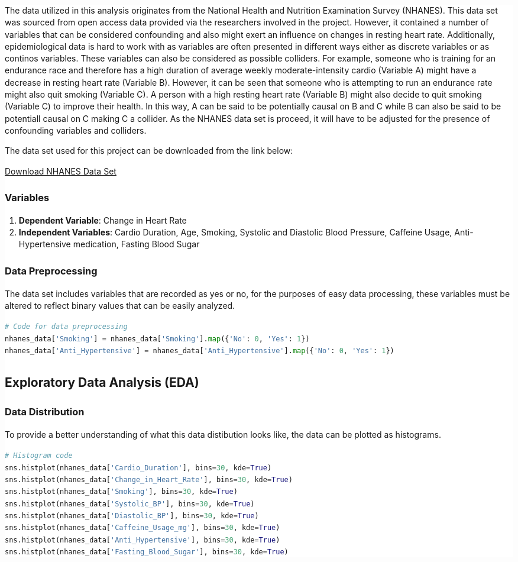 The data utilized in this analysis originates from the National Health and Nutrition Examination Survey (NHANES). This data set was sourced from open access data provided via the researchers involved in the project. However, it contained a number of variables that can be considered confounding and also might exert an influence on changes in resting heart rate. Additionally, epidemiological data is hard to work with as variables are often presented in different ways either as discrete variables or as continos variables. These variables can also be considered as possible colliders. For example, someone who is training for an endurance race and therefore has a high duration of average weekly moderate-intensity cardio (Variable A) might have a decrease in resting heart rate (Variable B). However, it can be seen that someone who is attempting to run an endurance rate might also quit smoking (Variable C). A person with a high resting heart rate (Variable B) might also decide to quit smoking (Variable C) to improve their health. In this way, A can be said to be potentially causal on B and C while B can also be said to be potentiall causal on C making C a collider. As the NHANES data set is proceed, it will have to be adjusted for the presence of confounding variables and colliders.

The data set used for this project can be downloaded from the link below:

[Download NHANES Data Set](https://github.com/Cjcapiola/Causal-Question-RHR-and-exercise/raw/main/NHANES%20Data%20Set.xlsx)


### Variables

1. **Dependent Variable**: Change in Heart Rate
2. **Independent Variables**: Cardio Duration, Age, Smoking, Systolic and Diastolic Blood Pressure, Caffeine Usage, Anti-Hypertensive medication, Fasting Blood Sugar

### Data Preprocessing

The data set includes variables that are recorded as yes or no, for the purposes of easy data processing, these variables must be altered to reflect binary values that can be easily analyzed.

```python
# Code for data preprocessing
nhanes_data['Smoking'] = nhanes_data['Smoking'].map({'No': 0, 'Yes': 1})
nhanes_data['Anti_Hypertensive'] = nhanes_data['Anti_Hypertensive'].map({'No': 0, 'Yes': 1})
```

## Exploratory Data Analysis (EDA)

### Data Distribution

To provide a better understanding of what this data distibution looks like, the data can be plotted as histograms.
```python
# Histogram code
sns.histplot(nhanes_data['Cardio_Duration'], bins=30, kde=True)
sns.histplot(nhanes_data['Change_in_Heart_Rate'], bins=30, kde=True)
sns.histplot(nhanes_data['Smoking'], bins=30, kde=True)
sns.histplot(nhanes_data['Systolic_BP'], bins=30, kde=True)
sns.histplot(nhanes_data['Diastolic_BP'], bins=30, kde=True)
sns.histplot(nhanes_data['Caffeine_Usage_mg'], bins=30, kde=True)
sns.histplot(nhanes_data['Anti_Hypertensive'], bins=30, kde=True)
sns.histplot(nhanes_data['Fasting_Blood_Sugar'], bins=30, kde=True)	

```
